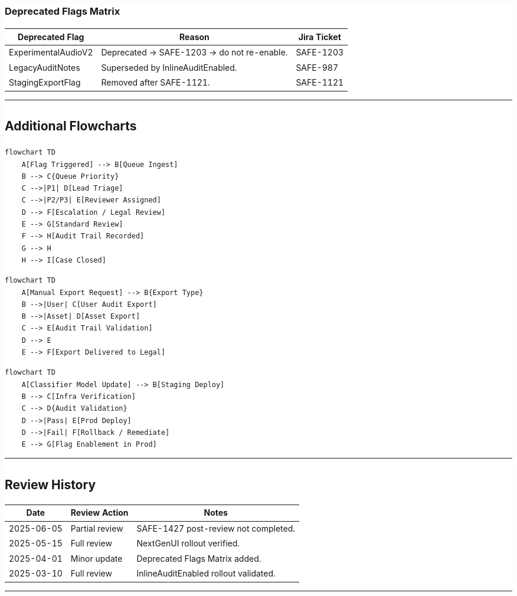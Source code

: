 
### Deprecated Flags Matrix

| Deprecated Flag     | Reason                                     | Jira Ticket |
| ------------------- | ------------------------------------------ | ----------- |
| ExperimentalAudioV2 | Deprecated → SAFE-1203 → do not re-enable. | SAFE-1203   |
| LegacyAuditNotes    | Superseded by InlineAuditEnabled.          | SAFE-987    |
| StagingExportFlag   | Removed after SAFE-1121.                   | SAFE-1121   |

---

## Additional Flowcharts

```mermaid
flowchart TD
    A[Flag Triggered] --> B[Queue Ingest]
    B --> C{Queue Priority}
    C -->|P1| D[Lead Triage]
    C -->|P2/P3| E[Reviewer Assigned]
    D --> F[Escalation / Legal Review]
    E --> G[Standard Review]
    F --> H[Audit Trail Recorded]
    G --> H
    H --> I[Case Closed]
```

```mermaid
flowchart TD
    A[Manual Export Request] --> B{Export Type}
    B -->|User| C[User Audit Export]
    B -->|Asset| D[Asset Export]
    C --> E[Audit Trail Validation]
    D --> E
    E --> F[Export Delivered to Legal]
```

```mermaid
flowchart TD
    A[Classifier Model Update] --> B[Staging Deploy]
    B --> C[Infra Verification]
    C --> D{Audit Validation}
    D -->|Pass| E[Prod Deploy]
    D -->|Fail| F[Rollback / Remediate]
    E --> G[Flag Enablement in Prod]
```

---

## Review History

| Date       | Review Action  | Notes                                 |
| ---------- | -------------- | ------------------------------------- |
| 2025-06-05 | Partial review | SAFE-1427 post-review not completed.  |
| 2025-05-15 | Full review    | NextGenUI rollout verified.           |
| 2025-04-01 | Minor update   | Deprecated Flags Matrix added.        |
| 2025-03-10 | Full review    | InlineAuditEnabled rollout validated. |

---